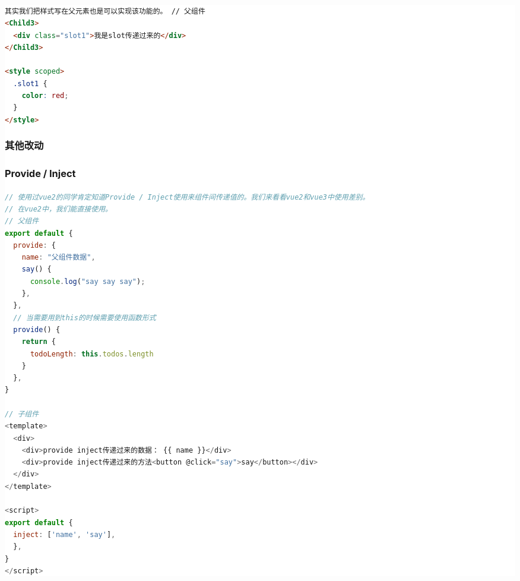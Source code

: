 ```html
其实我们把样式写在父元素也是可以实现该功能的。 // 父组件
<Child3>
  <div class="slot1">我是slot传递过来的</div>
</Child3>

<style scoped>
  .slot1 {
    color: red;
  }
</style>
```

### 其他改动

### Provide / Inject

```js
// 使用过vue2的同学肯定知道Provide / Inject使用来组件间传递值的。我们来看看vue2和vue3中使用差别。
// 在vue2中，我们能直接使用。
// 父组件
export default {
  provide: {
    name: "父组件数据",
    say() {
      console.log("say say say");
    },
  },
  // 当需要用到this的时候需要使用函数形式
  provide() {
    return {
      todoLength: this.todos.length
    }
  },
}

// 子组件
<template>
  <div>
    <div>provide inject传递过来的数据： {{ name }}</div>
    <div>provide inject传递过来的方法<button @click="say">say</button></div>
  </div>
</template>

<script>
export default {
  inject: ['name', 'say'],
  },
}
</script>
```
